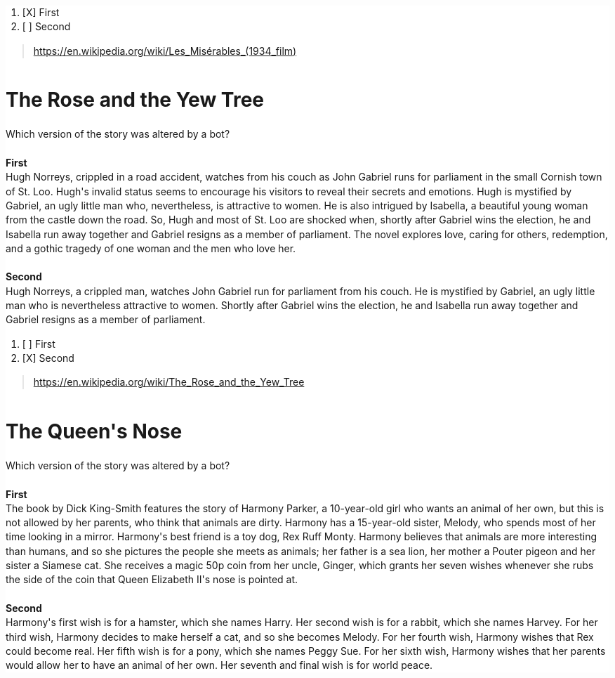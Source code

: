 1. [X] First
1. [ ] Second

> https://en.wikipedia.org/wiki/Les_Misérables_(1934_film)


# The Rose and the Yew Tree
Which version of the story was altered by a bot?
<br><br>
**First**
<br>
Hugh Norreys, crippled in a road accident, watches from his couch as John Gabriel runs for parliament in the small Cornish town of St. Loo.  Hugh's invalid status seems to encourage his visitors to reveal their secrets and emotions.  Hugh is mystified by Gabriel, an ugly little man who, nevertheless, is attractive to women.  He is also intrigued by Isabella, a beautiful young woman from the castle down the road.  So, Hugh and most of St. Loo are shocked when, shortly after Gabriel wins the election, he and Isabella run away together and Gabriel resigns as a member of parliament.
The novel explores love, caring for others, redemption, and a gothic tragedy of one woman and the men who love her.
<br><br>
**Second**
<br>
Hugh Norreys, a crippled man, watches John Gabriel run for parliament from his couch. He is mystified by Gabriel, an ugly little man who is nevertheless attractive to women. Shortly after Gabriel wins the election, he and Isabella run away together and Gabriel resigns as a member of parliament.

1. [ ] First
1. [X] Second

> https://en.wikipedia.org/wiki/The_Rose_and_the_Yew_Tree


# The Queen's Nose
Which version of the story was altered by a bot?
<br><br>
**First**
<br>
The book by Dick King-Smith features the story of Harmony Parker, a 10-year-old girl who wants an animal of her own, but this is not allowed by her parents, who think that animals are dirty. Harmony has a 15-year-old sister, Melody, who spends most of her time looking in a mirror. Harmony's best friend is a toy dog, Rex Ruff Monty.
Harmony believes that animals are more interesting than humans, and so she pictures the people she meets as animals; her father is a sea lion, her mother a Pouter pigeon and her sister a Siamese cat.
She receives a magic 50p coin from her uncle, Ginger, which grants her seven wishes whenever she rubs the side of the coin that Queen Elizabeth II's nose is pointed at.
<br><br>
**Second**
<br>
Harmony's first wish is for a hamster, which she names Harry. Her second wish is for a rabbit, which she names Harvey. For her third wish, Harmony decides to make herself a cat, and so she becomes Melody. For her fourth wish, Harmony wishes that Rex could become real. Her fifth wish is for a pony, which she names Peggy Sue. For her sixth wish, Harmony wishes that her parents would allow her to have an animal of her own. 
Her seventh and final wish is for world peace.
